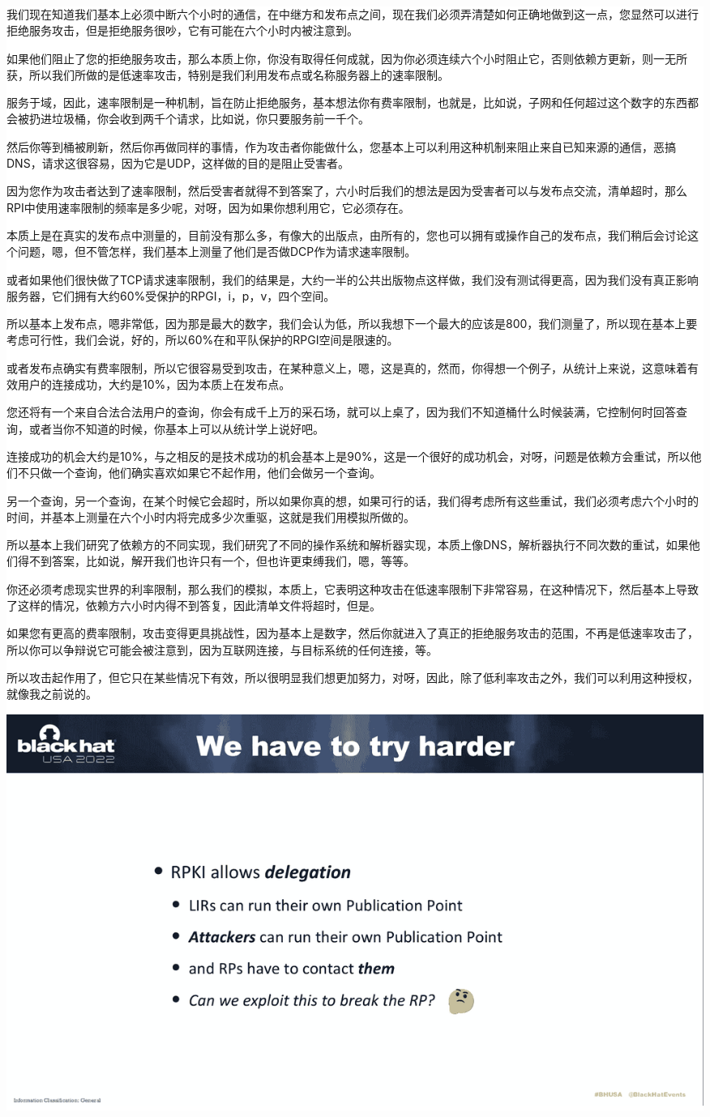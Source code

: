 我们现在知道我们基本上必须中断六个小时的通信，在中继方和发布点之间，现在我们必须弄清楚如何正确地做到这一点，您显然可以进行拒绝服务攻击，但是拒绝服务很吵，它有可能在六个小时内被注意到。

如果他们阻止了您的拒绝服务攻击，那么本质上你，你没有取得任何成就，因为你必须连续六个小时阻止它，否则依赖方更新，则一无所获，所以我们所做的是低速率攻击，特别是我们利用发布点或名称服务器上的速率限制。

服务于域，因此，速率限制是一种机制，旨在防止拒绝服务，基本想法你有费率限制，也就是，比如说，子网和任何超过这个数字的东西都会被扔进垃圾桶，你会收到两千个请求，比如说，你只要服务前一千个。

然后你等到桶被刷新，然后你再做同样的事情，作为攻击者你能做什么，您基本上可以利用这种机制来阻止来自已知来源的通信，恶搞DNS，请求这很容易，因为它是UDP，这样做的目的是阻止受害者。

因为您作为攻击者达到了速率限制，然后受害者就得不到答案了，六小时后我们的想法是因为受害者可以与发布点交流，清单超时，那么RPI中使用速率限制的频率是多少呢，对呀，因为如果你想利用它，它必须存在。

本质上是在真实的发布点中测量的，目前没有那么多，有像大的出版点，由所有的，您也可以拥有或操作自己的发布点，我们稍后会讨论这个问题，嗯，但不管怎样，我们基本上测量了他们是否做DCP作为请求速率限制。

或者如果他们很快做了TCP请求速率限制，我们的结果是，大约一半的公共出版物点这样做，我们没有测试得更高，因为我们没有真正影响服务器，它们拥有大约60%受保护的RPGI，i，p，v，四个空间。

所以基本上发布点，嗯非常低，因为那是最大的数字，我们会认为低，所以我想下一个最大的应该是800，我们测量了，所以现在基本上要考虑可行性，我们会说，好的，所以60%在和平队保护的RPGI空间是限速的。

或者发布点确实有费率限制，所以它很容易受到攻击，在某种意义上，嗯，这是真的，然而，你得想一个例子，从统计上来说，这意味着有效用户的连接成功，大约是10%，因为本质上在发布点。

您还将有一个来自合法合法用户的查询，你会有成千上万的采石场，就可以上桌了，因为我们不知道桶什么时候装满，它控制何时回答查询，或者当你不知道的时候，你基本上可以从统计学上说好吧。

连接成功的机会大约是10%，与之相反的是技术成功的机会基本上是90%，这是一个很好的成功机会，对呀，问题是依赖方会重试，所以他们不只做一个查询，他们确实喜欢如果它不起作用，他们会做另一个查询。

另一个查询，另一个查询，在某个时候它会超时，所以如果你真的想，如果可行的话，我们得考虑所有这些重试，我们必须考虑六个小时的时间，并基本上测量在六个小时内将完成多少次重驱，这就是我们用模拟所做的。

所以基本上我们研究了依赖方的不同实现，我们研究了不同的操作系统和解析器实现，本质上像DNS，解析器执行不同次数的重试，如果他们得不到答案，比如说，解开我们也许只有一个，但也许更束缚我们，嗯，等等。

你还必须考虑现实世界的利率限制，那么我们的模拟，本质上，它表明这种攻击在低速率限制下非常容易，在这种情况下，然后基本上导致了这样的情况，依赖方六小时内得不到答复，因此清单文件将超时，但是。

如果您有更高的费率限制，攻击变得更具挑战性，因为基本上是数字，然后你就进入了真正的拒绝服务攻击的范围，不再是低速率攻击了，所以你可以争辩说它可能会被注意到，因为互联网连接，与目标系统的任何连接，等。

所以攻击起作用了，但它只在某些情况下有效，所以很明显我们想更加努力，对呀，因此，除了低利率攻击之外，我们可以利用这种授权，就像我之前说的。



![](img/d960f2ea495f207a85226e0f5bddf38a_10.png)
